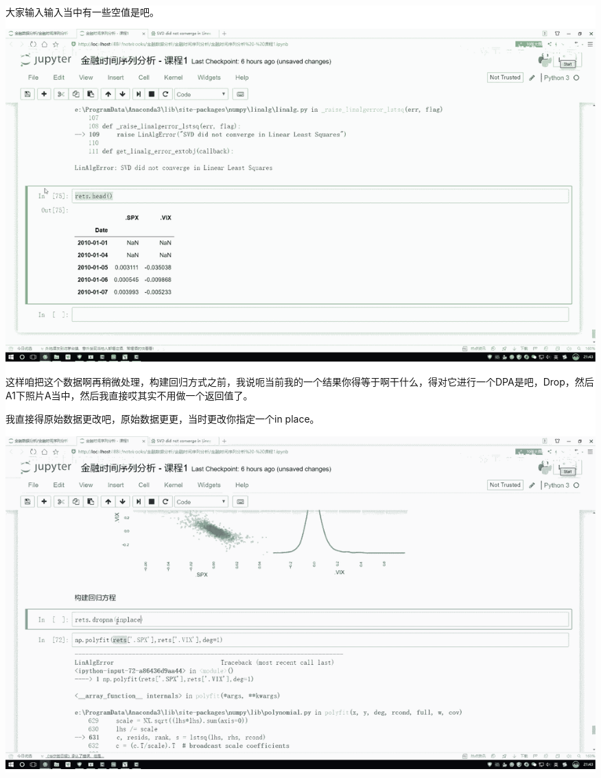 大家输入输入当中有一些空值是吧。

![](img/d45538871842fead0e7072f90f9b175d_21.png)

这样咱把这个数据啊再稍微处理，构建回归方式之前，我说呃当前我的一个结果你得等于啊干什么，得对它进行一个DPA是吧，Drop，然后A1下照片A当中，然后我直接哎其实不用做一个返回值了。

我直接得原始数据更改吧，原始数据更更，当时更改你指定一个in place。

![](img/d45538871842fead0e7072f90f9b175d_23.png)
